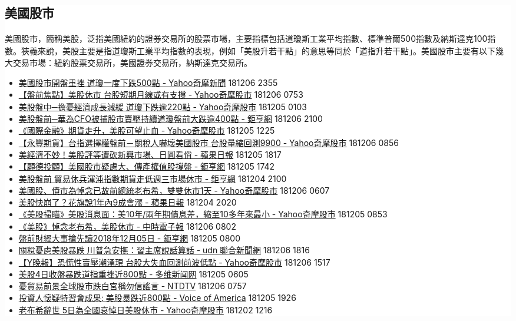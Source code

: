 ## 美國股市

美國股市，簡稱美股，泛指美國紐約的證券交易所的股票市場，主要指標包括道瓊斯工業平均指數、標準普爾500指數及納斯達克100指數。狹義來說，美股主要是指道瓊斯工業平均指數的表現，例如「美股升若干點」的意思等同於「道指升若干點」。美國股市主要有以下幾大交易市場：紐約股票交易​​所，美國證券交易所，納斯達克交易所。
- [美國股市開盤重挫 道瓊一度下跌500點 - Yahoo奇摩新聞](https://tw.news.yahoo.com/%E7%BE%8E%E5%9C%8B%E8%82%A1%E5%B8%82%E9%96%8B%E7%9B%A4%E9%87%8D%E6%8C%AB-%E9%81%93%E7%93%8A-%E5%BA%A6%E4%B8%8B%E8%B7%8C500%E9%BB%9E-155549964.html "美國股市開盤重挫 道瓊一度下跌500點 - Yahoo奇摩新聞") 181206 2355
- [【盤前焦點】美股休市 台股短期月線或有支撐 - Yahoo奇摩股市](https://tw.stock.yahoo.com/news/%E7%9B%A4%E5%89%8D%E7%84%A6%E9%BB%9E-%E7%BE%8E%E8%82%A1%E4%BC%91%E5%B8%82-%E5%8F%B0%E8%82%A1%E7%9F%AD%E6%9C%9F%E6%9C%88%E7%B7%9A%E6%88%96%E6%9C%89%E6%94%AF%E6%92%90-235339205.html "【盤前焦點】美股休市 台股短期月線或有支撐 - Yahoo奇摩股市") 181206 0753
- [美股盤中─擔憂經濟成長減緩 道瓊下跌逾220點 - Yahoo奇摩股市](https://tw.stock.yahoo.com/news/%E7%BE%8E%E8%82%A1%E7%9B%A4%E4%B8%AD-%E6%93%94%E6%86%82%E7%B6%93%E6%BF%9F%E6%88%90%E9%95%B7%E6%B8%9B%E7%B7%A9-%E9%81%93%E7%93%8A%E4%B8%8B%E8%B7%8C%E9%80%BE220%E9%BB%9E-170333721.html "美股盤中─擔憂經濟成長減緩 道瓊下跌逾220點 - Yahoo奇摩股市") 181205 0103
- [美股盤前─華為CFO被捕股市賣壓持續道瓊盤前大跌逾400點 - 鉅亨網](https://news.cnyes.com/news/id/4251195 "美股盤前─華為CFO被捕股市賣壓持續道瓊盤前大跌逾400點 - 鉅亨網") 181206 2100
- [《國際金融》期貨走升，美股可望止血 - Yahoo奇摩股市](https://tw.stock.yahoo.com/news/%E5%9C%8B%E9%9A%9B%E9%87%91%E8%9E%8D-%E6%9C%9F%E8%B2%A8%E8%B5%B0%E5%8D%87-%E7%BE%8E%E8%82%A1%E5%8F%AF%E6%9C%9B%E6%AD%A2%E8%A1%80-042528347.html "《國際金融》期貨走升，美股可望止血 - Yahoo奇摩股市") 181205 1225
- [【永豐期貨】台指選擇權盤前－關稅人嚇壞美國股市 台股量縮回測9900 - Yahoo奇摩股市](https://tw.stock.yahoo.com/news/%E6%B0%B8%E8%B1%90%E6%9C%9F%E8%B2%A8-%E5%8F%B0%E6%8C%87%E9%81%B8%E6%93%87%E6%AC%8A%E7%9B%A4%E5%89%8D-%E9%97%9C%E7%A8%85%E4%BA%BA%E5%9A%87%E5%A3%9E%E7%BE%8E%E5%9C%8B%E8%82%A1%E5%B8%82-%E5%8F%B0%E8%82%A1%E9%87%8F%E7%B8%AE%E5%9B%9E%E6%B8%AC9900-005627395.html "【永豐期貨】台指選擇權盤前－關稅人嚇壞美國股市 台股量縮回測9900 - Yahoo奇摩股市") 181206 0856
- [美經濟不妙！美股評等遭砍新興市場、日圓看俏 - 蘋果日報](https://tw.appledaily.com/new/realtime/20181205/1478768/ "美經濟不妙！美股評等遭砍新興市場、日圓看俏 - 蘋果日報") 181205 1817
- [【顧德投顧】美國股市疑慮大、傳產權值股撐盤 - 鉅亨網](https://news.cnyes.com/news/id/4250521 "【顧德投顧】美國股市疑慮大、傳產權值股撐盤 - 鉅亨網") 181205 1742
- [美股盤前 貿易休兵渾沌指數期貨走低週三市場休市 - 鉅亨網](https://news.cnyes.com/news/id/4249948 "美股盤前 貿易休兵渾沌指數期貨走低週三市場休市 - 鉅亨網") 181204 2100
- [美國股、債市為悼念已故前總統老布希，雙雙休市1天 - Yahoo奇摩股市](https://tw.stock.yahoo.com/news/%E7%BE%8E%E5%9C%8B%E8%82%A1-%E5%82%B5%E5%B8%82%E7%82%BA%E6%82%BC%E5%BF%B5%E5%B7%B2%E6%95%85%E5%89%8D%E7%B8%BD%E7%B5%B1%E8%80%81%E5%B8%83%E5%B8%8C-%E9%9B%99%E9%9B%99%E4%BC%91%E5%B8%821%E5%A4%A9-220707719.html "美國股、債市為悼念已故前總統老布希，雙雙休市1天 - Yahoo奇摩股市") 181206 0607
- [美股快崩了？花旗說1年內9成會漲 - 蘋果日報](https://tw.appledaily.com/new/realtime/20181204/1478237/ "美股快崩了？花旗說1年內9成會漲 - 蘋果日報") 181204 2020
- [《美股掃瞄》美股消息面：美10年/兩年期債息差，縮至10多年來最小 - Yahoo奇摩股市](https://tw.stock.yahoo.com/news/%E7%BE%8E%E8%82%A1%E6%8E%83%E7%9E%84-%E7%BE%8E%E8%82%A1%E6%B6%88%E6%81%AF%E9%9D%A2-%E7%BE%8E10%E5%B9%B4-%E5%85%A9%E5%B9%B4%E6%9C%9F%E5%82%B5%E6%81%AF%E5%B7%AE-%E7%B8%AE%E8%87%B310%E5%A4%9A%E5%B9%B4%E4%BE%86%E6%9C%80%E5%B0%8F-005351599.html "《美股掃瞄》美股消息面：美10年/兩年期債息差，縮至10多年來最小 - Yahoo奇摩股市") 181205 0853
- [《美股》悼念老布希，美股休市 - 中時電子報](https://www.chinatimes.com/realtimenews/20181206001971-260410 "《美股》悼念老布希，美股休市 - 中時電子報") 181206 0802
- [盤前財經大事搶先讀2018年12月05日 - 鉅亨網](https://news.cnyes.com/news/id/4250054 "盤前財經大事搶先讀2018年12月05日 - 鉅亨網") 181205 0800
- [關稅憂慮美股暴跌 川普急安撫：習主席說話算話 - udn 聯合新聞網](https://udn.com/news/story/12639/3522396?from=udn-catebreaknews_ch2 "關稅憂慮美股暴跌 川普急安撫：習主席說話算話 - udn 聯合新聞網") 181206 1816
- [【Y晚報】恐慌性賣壓潮湧現 台股大失血回測前波低點 - Yahoo奇摩股市](https://tw.stock.yahoo.com/news/%E3%80%90y%E6%99%9A%E5%A0%B1%E3%80%91%E6%81%90%E6%85%8C%E6%80%A7%E8%B3%A3%E5%A3%93%E6%BD%AE%E6%B9%A7%E7%8F%BE-%E5%8F%B0%E8%82%A1%E5%A4%A7%E5%A4%B1%E8%A1%80%E5%9B%9E%E6%B8%AC%E5%89%8D%E6%B3%A2%E4%BD%8E-071751515.html "【Y晚報】恐慌性賣壓潮湧現 台股大失血回測前波低點 - Yahoo奇摩股市") 181206 1517
- [美股4日收盤暴跌道指重挫近800點 - 多维新闻网](http://news.dwnews.com/global/big5/news/2018-12-04/60102879.html "美股4日收盤暴跌道指重挫近800點 - 多维新闻网") 181205 0605
- [憂貿易前景全球股市跌白宮稱勿信謠言 - NTDTV](http://www.ntdtv.com/xtr/b5/2018/12/06/a1402129.html "憂貿易前景全球股市跌白宮稱勿信謠言 - NTDTV") 181206 0757
- [投資人懷疑特習會成果: 美股暴跌近800點 - Voice of America](https://www.voacantonese.com/a/us-stock-market-20181204/4687531.html "投資人懷疑特習會成果: 美股暴跌近800點 - Voice of America") 181205 1926
- [老布希辭世 5日為全國哀悼日美股休市 - Yahoo奇摩股市](https://tw.stock.yahoo.com/news/%E8%80%81%E5%B8%83%E5%B8%8C%E8%BE%AD%E4%B8%96-5%E6%97%A5%E7%82%BA%E5%85%A8%E5%9C%8B%E5%93%80%E6%82%BC%E6%97%A5%E7%BE%8E%E8%82%A1%E4%BC%91%E5%B8%82-041631300.html "老布希辭世 5日為全國哀悼日美股休市 - Yahoo奇摩股市") 181202 1216
